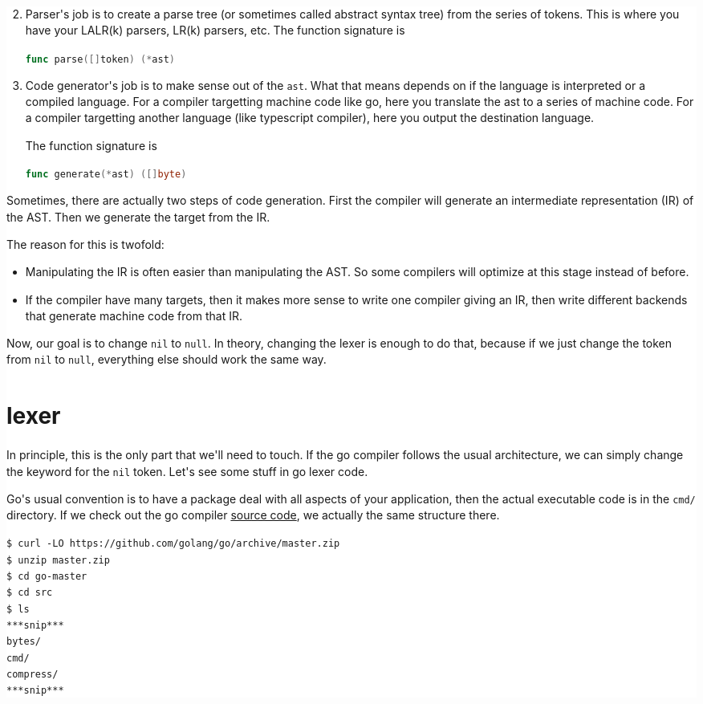  2.
	Parser's job is to create a parse tree (or sometimes called abstract syntax tree) from the series of tokens.
	This is where you have your LALR(k) parsers, LR(k) parsers, etc.
	The function signature is
	```go {linenos=false}
	func parse([]token) (*ast)
	```

 3.
	Code generator's job is to make sense out of the `ast`.
	What that means depends on if the language is interpreted or a compiled language.
	For a compiler targetting machine code like go, here you translate the ast to a series of machine code.
	For a compiler targetting another language (like typescript compiler), here you output the destination language.

	The function signature is
	```go {linenos=false}
	func generate(*ast) ([]byte)
	```

Sometimes, there are actually two steps of code generation.
First the compiler will generate an intermediate representation (IR) of the AST.
Then we generate the target from the IR.

The reason for this is twofold:

 * Manipulating the IR is often easier than manipulating the AST. So some compilers will optimize at this stage instead of before.

 * If the compiler have many targets, then it makes more sense to write one compiler giving an IR, then write different backends that generate machine code from that IR.

Now, our goal is to change `nil` to `null`.
In theory, changing the lexer is enough to do that, because if we just change the token from `nil` to `null`, everything else should work the same way.

# lexer

In principle, this is the only part that we'll need to touch.
If the go compiler follows the usual architecture, we can simply change the keyword for the `nil` token.
Let's see some stuff in go lexer code.

Go's usual convention is to have a package deal with all aspects of your application, then the actual executable code is in the `cmd/` directory.
If we check out the go compiler [source code](https://github.com/golang/go/archive/master.zip), we actually the same structure there.

```
$ curl -LO https://github.com/golang/go/archive/master.zip
$ unzip master.zip
$ cd go-master
$ cd src
$ ls
***snip***
bytes/
cmd/
compress/
***snip***
```
